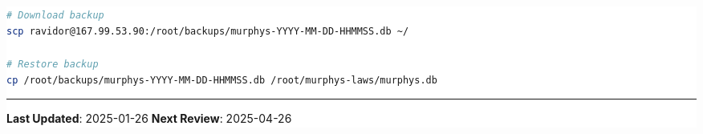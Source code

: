 ```bash
# Download backup
scp ravidor@167.99.53.90:/root/backups/murphys-YYYY-MM-DD-HHMMSS.db ~/

# Restore backup
cp /root/backups/murphys-YYYY-MM-DD-HHMMSS.db /root/murphys-laws/murphys.db
```

---

**Last Updated**: 2025-01-26
**Next Review**: 2025-04-26
